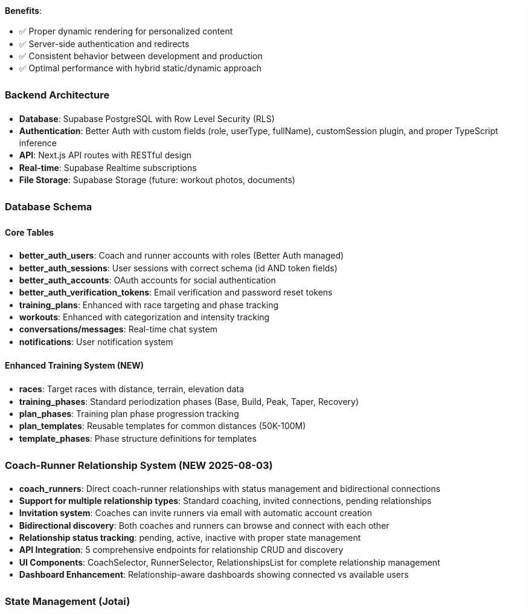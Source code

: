 **Benefits**:

- ✅ Proper dynamic rendering for personalized content
- ✅ Server-side authentication and redirects
- ✅ Consistent behavior between development and production
- ✅ Optimal performance with hybrid static/dynamic approach

### Backend Architecture

- **Database**: Supabase PostgreSQL with Row Level Security (RLS)
- **Authentication**: Better Auth with custom fields (role, userType, fullName), customSession plugin, and proper TypeScript inference
- **API**: Next.js API routes with RESTful design
- **Real-time**: Supabase Realtime subscriptions
- **File Storage**: Supabase Storage (future: workout photos, documents)

### Database Schema

#### Core Tables

- **better_auth_users**: Coach and runner accounts with roles (Better Auth managed)
- **better_auth_sessions**: User sessions with correct schema (id AND token fields)
- **better_auth_accounts**: OAuth accounts for social authentication
- **better_auth_verification_tokens**: Email verification and password reset tokens
- **training_plans**: Enhanced with race targeting and phase tracking
- **workouts**: Enhanced with categorization and intensity tracking
- **conversations/messages**: Real-time chat system
- **notifications**: User notification system

#### Enhanced Training System (NEW)

- **races**: Target races with distance, terrain, elevation data
- **training_phases**: Standard periodization phases (Base, Build, Peak, Taper, Recovery)
- **plan_phases**: Training plan phase progression tracking
- **plan_templates**: Reusable templates for common distances (50K-100M)
- **template_phases**: Phase structure definitions for templates

### Coach-Runner Relationship System (NEW 2025-08-03)

- **coach_runners**: Direct coach-runner relationships with status management and bidirectional connections
- **Support for multiple relationship types**: Standard coaching, invited connections, pending relationships
- **Invitation system**: Coaches can invite runners via email with automatic account creation
- **Bidirectional discovery**: Both coaches and runners can browse and connect with each other
- **Relationship status tracking**: pending, active, inactive with proper state management
- **API Integration**: 5 comprehensive endpoints for relationship CRUD and discovery
- **UI Components**: CoachSelector, RunnerSelector, RelationshipsList for complete relationship management
- **Dashboard Enhancement**: Relationship-aware dashboards showing connected vs available users

### State Management (Jotai)
